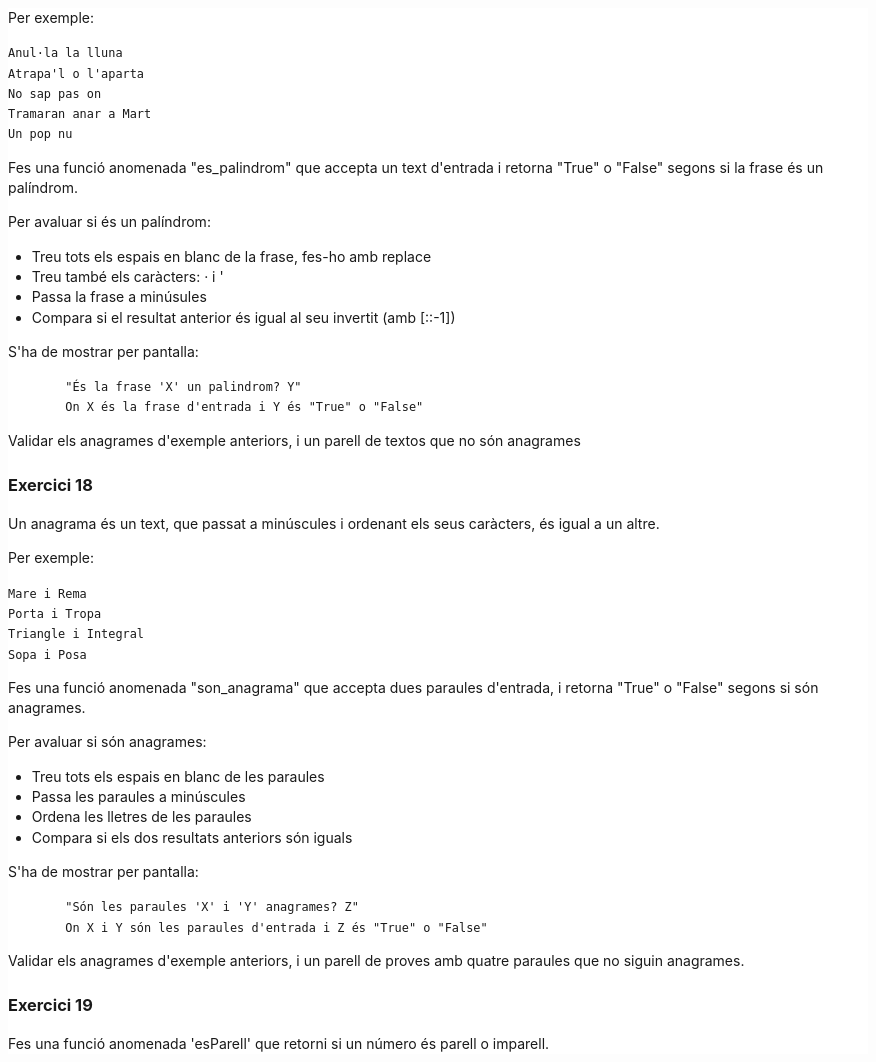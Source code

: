 Per exemple:
```text
Anul·la la lluna
Atrapa'l o l'aparta
No sap pas on
Tramaran anar a Mart
Un pop nu
```
Fes una funció anomenada "es_palindrom" que accepta un text d'entrada i retorna "True" o "False" segons si la frase és un palíndrom.

Per avaluar si és un palíndrom:
* Treu tots els espais en blanc de la frase, fes-ho amb replace
* Treu també els caràcters: · i '
* Passa la frase a minúsules
* Compara si el resultat anterior és igual al seu invertit (amb [::-1])

S'ha de mostrar per pantalla: 
```text
        "És la frase 'X' un palindrom? Y"
        On X és la frase d'entrada i Y és "True" o "False"
```
Validar els anagrames d'exemple anteriors, i un parell de textos que no són anagrames

### Exercici 18

Un anagrama és un text, que passat a minúscules i ordenant els seus caràcters, és igual a un altre.

Per exemple:
```text
Mare i Rema
Porta i Tropa
Triangle i Integral
Sopa i Posa
```
Fes una funció anomenada "son_anagrama" que accepta dues paraules d'entrada, i retorna "True" o "False" segons si són anagrames.

Per avaluar si són anagrames:
* Treu tots els espais en blanc de les paraules
* Passa les paraules a minúscules
* Ordena les lletres de les paraules
* Compara si els dos resultats anteriors són iguals

S'ha de mostrar per pantalla: 
```text
        "Són les paraules 'X' i 'Y' anagrames? Z"
        On X i Y són les paraules d'entrada i Z és "True" o "False"
```
Validar els anagrames d'exemple anteriors, i un parell de proves amb quatre paraules que no siguin anagrames.

### Exercici 19

Fes una funció anomenada 'esParell' que retorni si un número és parell o imparell.

